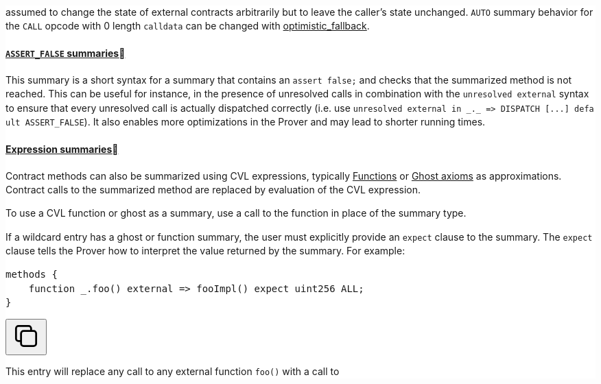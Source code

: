 assumed to change the state of external contracts arbitrarily but to leave
the caller’s state unchanged.
<code class="docutils literal notranslate"><span class="pre">AUTO</span></code> summary behavior for the <code class="docutils literal notranslate"><span class="pre">CALL</span></code> opcode
with 0 length <code class="docutils literal notranslate"><span class="pre">calldata</span></code> can be changed with <a class="reference internal" href="../prover/cli/options.html#optimisticfallback"><span class="std std-ref">optimistic_fallback</span></a>.</p></li>
</ul>
</section>
<section id="assert-false-summaries">
<span id="assert-false-summary"></span><h4><a class="toc-backref" href="#id28" role="doc-backlink"><code class="docutils literal notranslate"><span class="pre">ASSERT_FALSE</span></code> summaries</a><a class="headerlink" href="#assert-false-summaries" title="Link to this heading"></a></h4>
<p>This summary is a short syntax for a summary that contains an <code class="docutils literal notranslate"><span class="pre">assert</span> <span class="pre">false;</span></code> and checks that the summarized method is not reached.
This can be useful for instance, in the presence of unresolved calls in combination with the <code class="docutils literal notranslate"><span class="pre">unresolved</span> <span class="pre">external</span></code> syntax to ensure that every unresolved call is actually dispatched correctly (i.e. use <code class="docutils literal notranslate"><span class="pre">unresolved</span> <span class="pre">external</span> <span class="pre">in</span> <span class="pre">_._</span> <span class="pre">=&gt;</span> <span class="pre">DISPATCH</span> <span class="pre">[...]</span> <span class="pre">default</span> <span class="pre">ASSERT_FALSE</span></code>). It also enables more optimizations in the Prover and may lead to shorter running times.</p>
</section>
<section id="expression-summaries">
<span id="expression-summary"></span><h4><a class="toc-backref" href="#id29" role="doc-backlink">Expression summaries</a><a class="headerlink" href="#expression-summaries" title="Link to this heading"></a></h4>
<p>Contract methods can also be summarized using CVL expressions, typically <a class="reference internal" href="functions.html"><span class="doc">Functions</span></a> or
<a class="reference internal" href="ghosts.html#ghost-axioms"><span class="std std-ref">Ghost axioms</span></a> as approximations.  Contract calls to the summarized method
are replaced by evaluation of the CVL expression.</p>
<p>To use a CVL function or ghost as a summary, use a call to the function in
place of the summary type.</p>
<p>If a wildcard entry has a ghost or function summary, the user must explicitly
provide an <code class="docutils literal notranslate"><span class="pre">expect</span></code> clause to the summary.  The <code class="docutils literal notranslate"><span class="pre">expect</span></code> clause tells the
Prover how to interpret the value returned by the summary.  For example:</p>
<div class="highlight-cvl notranslate"><div class="highlight"><pre id="codecell13"><span></span><span class="kr">methods</span><span class="w"> </span><span class="p">{</span>
<span class="w">    </span><span class="kd">function</span><span class="w"> </span><span class="nc">_</span><span class="p">.</span><span class="nf">foo</span><span class="p">()</span><span class="w"> </span><span class="kr">external</span><span class="w"> </span><span class="kp">=&gt;</span><span class="w"> </span><span class="nf">fooImpl</span><span class="p">()</span><span class="w"> </span><span class="kr">expect</span><span class="w"> </span><span class="kt">uint256</span><span class="w"> </span><span class="kr">ALL</span><span class="p">;</span>
<span class="p">}</span>
</pre><button class="copybtn o-tooltip--left" data-tooltip="Copy" data-clipboard-target="#codecell13">
      <svg xmlns="http://www.w3.org/2000/svg" class="icon icon-tabler icon-tabler-copy" width="44" height="44" viewBox="0 0 24 24" stroke-width="1.5" stroke="#000000" fill="none" stroke-linecap="round" stroke-linejoin="round">
  <title>Copy to clipboard</title>
  <path stroke="none" d="M0 0h24v24H0z" fill="none"></path>
  <rect x="8" y="8" width="12" height="12" rx="2"></rect>
  <path d="M16 8v-2a2 2 0 0 0 -2 -2h-8a2 2 0 0 0 -2 2v8a2 2 0 0 0 2 2h2"></path>
</svg>
    </button></div>
</div>
<p>This entry will replace any call to any external function <code class="docutils literal notranslate"><span class="pre">foo()</span></code> with a call to